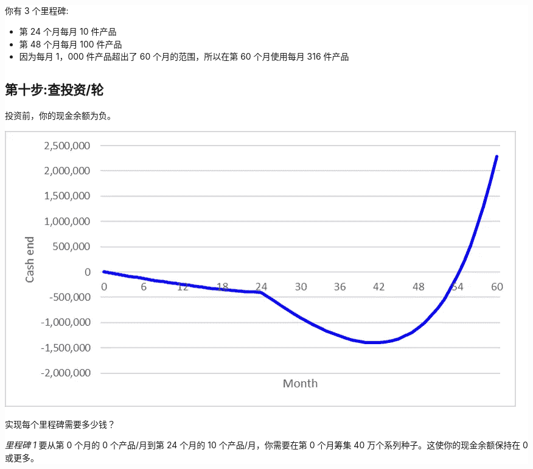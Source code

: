 你有 3 个里程碑:

*   第 24 个月每月 10 件产品
*   第 48 个月每月 100 件产品
*   因为每月 1，000 件产品超出了 60 个月的范围，所以在第 60 个月使用每月 316 件产品

## **第十步:查投资/轮**

投资前，你的现金余额为负。

![](img/0135cd9d948a539fde80fba9914bf20a.png)

实现每个里程碑需要多少钱？

*里程碑 1* 要从第 0 个月的 0 个产品/月到第 24 个月的 10 个产品/月，你需要在第 0 个月筹集 40 万个系列种子。这使你的现金余额保持在 0 或更多。
